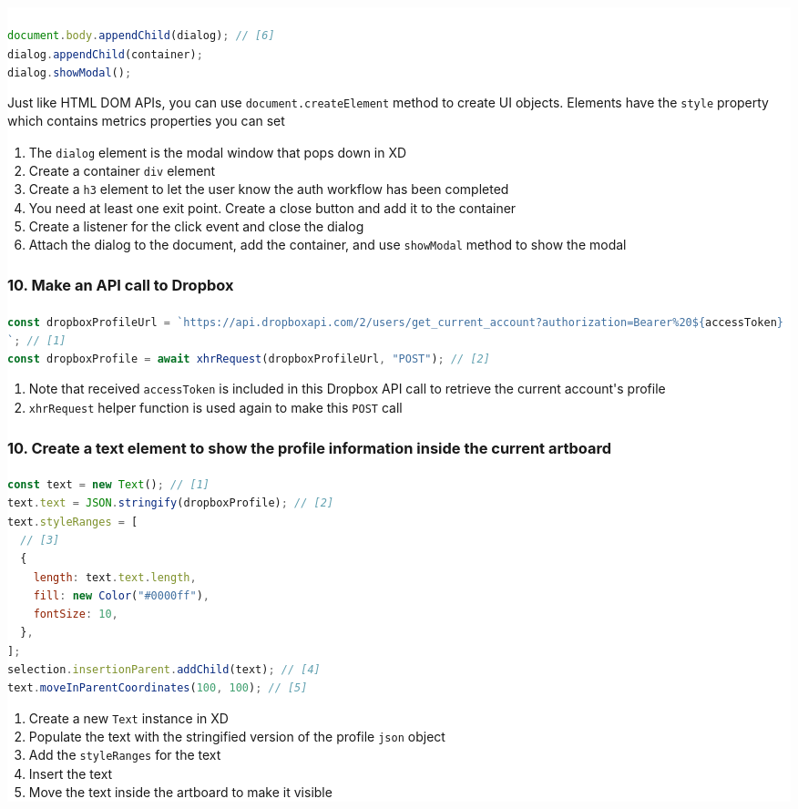 ```js

document.body.appendChild(dialog); // [6]
dialog.appendChild(container);
dialog.showModal();
```

Just like HTML DOM APIs, you can use `document.createElement` method to create UI objects. Elements have the `style` property which contains metrics properties you can set

1. The `dialog` element is the modal window that pops down in XD
2. Create a container `div` element
3. Create a `h3` element to let the user know the auth workflow has been completed
4. You need at least one exit point. Create a close button and add it to the container
5. Create a listener for the click event and close the dialog
6. Attach the dialog to the document, add the container, and use `showModal` method to show the modal

### 10. Make an API call to Dropbox

```js
const dropboxProfileUrl = `https://api.dropboxapi.com/2/users/get_current_account?authorization=Bearer%20${accessToken}`; // [1]
const dropboxProfile = await xhrRequest(dropboxProfileUrl, "POST"); // [2]
```

1. Note that received `accessToken` is included in this Dropbox API call to retrieve the current account's profile
2. `xhrRequest` helper function is used again to make this `POST` call

### 10. Create a text element to show the profile information inside the current artboard

```js
const text = new Text(); // [1]
text.text = JSON.stringify(dropboxProfile); // [2]
text.styleRanges = [
  // [3]
  {
    length: text.text.length,
    fill: new Color("#0000ff"),
    fontSize: 10,
  },
];
selection.insertionParent.addChild(text); // [4]
text.moveInParentCoordinates(100, 100); // [5]
```

1. Create a new `Text` instance in XD
2. Populate the text with the stringified version of the profile `json` object
3. Add the `styleRanges` for the text
4. Insert the text
5. Move the text inside the artboard to make it visible
